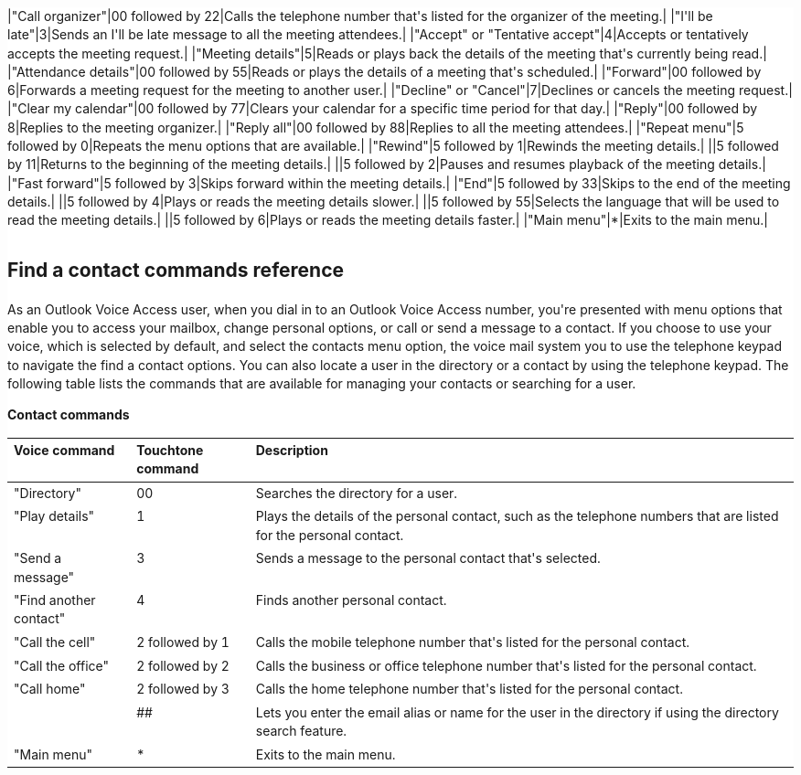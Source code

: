 |"Call organizer"|00 followed by 22|Calls the telephone number that's listed for the organizer of the meeting.|
|"I'll be late"|3|Sends an I'll be late message to all the meeting attendees.|
|"Accept" or "Tentative accept"|4|Accepts or tentatively accepts the meeting request.|
|"Meeting details"|5|Reads or plays back the details of the meeting that's currently being read.|
|"Attendance details"|00 followed by 55|Reads or plays the details of a meeting that's scheduled.|
|"Forward"|00 followed by 6|Forwards a meeting request for the meeting to another user.|
|"Decline" or "Cancel"|7|Declines or cancels the meeting request.|
|"Clear my calendar"|00 followed by 77|Clears your calendar for a specific time period for that day.|
|"Reply"|00 followed by 8|Replies to the meeting organizer.|
|"Reply all"|00 followed by 88|Replies to all the meeting attendees.|
|"Repeat menu"|5 followed by 0|Repeats the menu options that are available.|
|"Rewind"|5 followed by 1|Rewinds the meeting details.|
||5 followed by 11|Returns to the beginning of the meeting details.|
||5 followed by 2|Pauses and resumes playback of the meeting details.|
|"Fast forward"|5 followed by 3|Skips forward within the meeting details.|
|"End"|5 followed by 33|Skips to the end of the meeting details.|
||5 followed by 4|Plays or reads the meeting details slower.|
||5 followed by 55|Selects the language that will be used to read the meeting details.|
||5 followed by 6|Plays or reads the meeting details faster.|
|"Main menu"|\*|Exits to the main menu.|

## Find a contact commands reference

As an Outlook Voice Access user, when you dial in to an Outlook Voice Access number, you're presented with menu options that enable you to access your mailbox, change personal options, or call or send a message to a contact. If you choose to use your voice, which is selected by default, and select the contacts menu option, the voice mail system you to use the telephone keypad to navigate the find a contact options. You can also locate a user in the directory or a contact by using the telephone keypad. The following table lists the commands that are available for managing your contacts or searching for a user.

**Contact commands**

|**Voice command**|**Touchtone command**|**Description**|
|:-----|:-----|:-----|
|"Directory"|00|Searches the directory for a user.|
|"Play details"|1|Plays the details of the personal contact, such as the telephone numbers that are listed for the personal contact.|
|"Send a message"|3|Sends a message to the personal contact that's selected.|
|"Find another contact"|4|Finds another personal contact.|
|"Call the cell"|2 followed by 1|Calls the mobile telephone number that's listed for the personal contact.|
|"Call the office"|2 followed by 2|Calls the business or office telephone number that's listed for the personal contact.|
|"Call home"|2 followed by 3|Calls the home telephone number that's listed for the personal contact.|
||##|Lets you enter the email alias or name for the user in the directory if using the directory search feature.|
|"Main menu"|\*|Exits to the main menu.|